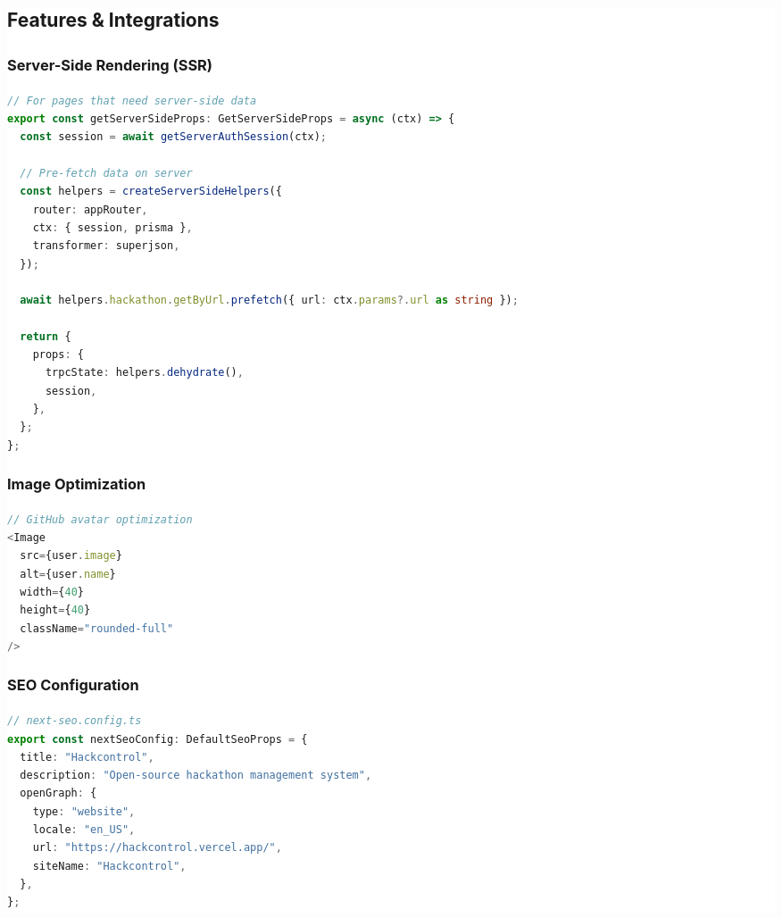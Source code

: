 ## Features & Integrations

### Server-Side Rendering (SSR)

```typescript
// For pages that need server-side data
export const getServerSideProps: GetServerSideProps = async (ctx) => {
  const session = await getServerAuthSession(ctx);
  
  // Pre-fetch data on server
  const helpers = createServerSideHelpers({
    router: appRouter,
    ctx: { session, prisma },
    transformer: superjson,
  });

  await helpers.hackathon.getByUrl.prefetch({ url: ctx.params?.url as string });

  return {
    props: {
      trpcState: helpers.dehydrate(),
      session,
    },
  };
};
```

### Image Optimization

```typescript
// GitHub avatar optimization
<Image
  src={user.image}
  alt={user.name}
  width={40}
  height={40}
  className="rounded-full"
/>
```

### SEO Configuration

```typescript
// next-seo.config.ts
export const nextSeoConfig: DefaultSeoProps = {
  title: "Hackcontrol",
  description: "Open-source hackathon management system",
  openGraph: {
    type: "website",
    locale: "en_US",
    url: "https://hackcontrol.vercel.app/",
    siteName: "Hackcontrol",
  },
};
```
